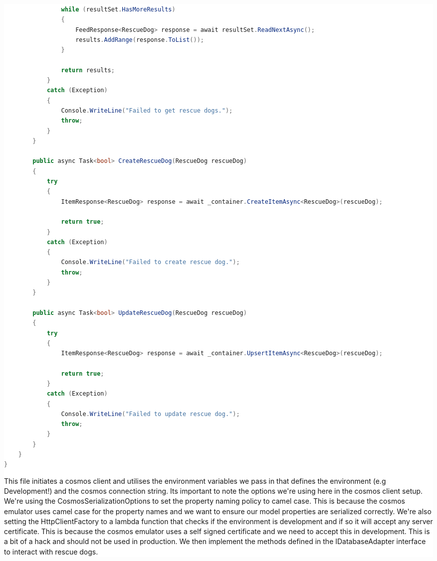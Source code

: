 ```csharp
                while (resultSet.HasMoreResults)
                {
                    FeedResponse<RescueDog> response = await resultSet.ReadNextAsync();
                    results.AddRange(response.ToList());
                }

                return results;
            }
            catch (Exception)
            {
                Console.WriteLine("Failed to get rescue dogs.");
                throw;
            }
        }

        public async Task<bool> CreateRescueDog(RescueDog rescueDog)
        {
            try
            {
                ItemResponse<RescueDog> response = await _container.CreateItemAsync<RescueDog>(rescueDog);

                return true;
            }
            catch (Exception)
            {
                Console.WriteLine("Failed to create rescue dog.");
                throw;
            }
        }

        public async Task<bool> UpdateRescueDog(RescueDog rescueDog)
        {
            try
            {
                ItemResponse<RescueDog> response = await _container.UpsertItemAsync<RescueDog>(rescueDog);

                return true;
            }
            catch (Exception)
            {
                Console.WriteLine("Failed to update rescue dog.");
                throw;
            }
        }
    }
}
```

This file initiates a cosmos client and utilises the environment variables we pass in that defines the environment (e.g Development!) and the cosmos connection string. Its important to note the options we're using here in the cosmos client setup. We're using the CosmosSerializationOptions to set the property naming policy to camel case. This is because the cosmos emulator uses camel case for the property names and we want to ensure our model properties are serialized correctly. We're also setting the HttpClientFactory to a lambda function that checks if the environment is development and if so it will accept any server certificate. This is because the cosmos emulator uses a self signed certificate and we need to accept this in development. This is a bit of a hack and should not be used in production. We then implement the methods defined in the IDatabaseAdapter interface to interact with rescue dogs.
